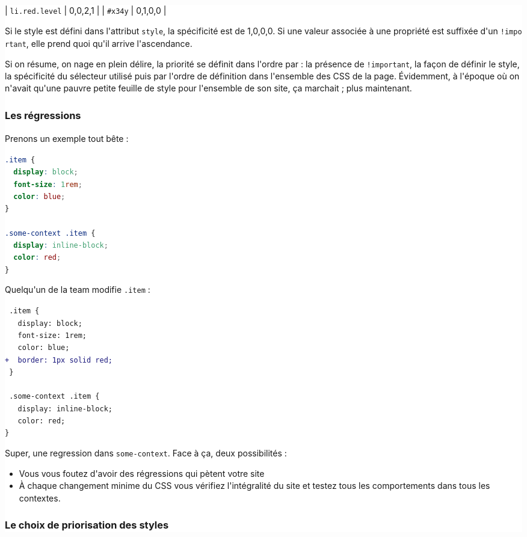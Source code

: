 | `li.red.level`   | 0,0,2,1     |
| `#x34y`          | 0,1,0,0     |

Si le style est défini dans l'attribut `style`, la spécificité est de 1,0,0,0.
Si une valeur associée à une propriété est suffixée d'un `!important`, elle
prend quoi qu'il arrive l'ascendance.

Si on résume, on nage en plein délire, la priorité se définit dans l'ordre par :
la présence de `!important`, la façon de définir le style, la spécificité du
sélecteur utilisé puis par l'ordre de définition dans l'ensemble des CSS de la
page. Évidemment, à l'époque où on n'avait qu'une pauvre petite feuille de style
pour l'ensemble de son site, ça marchait ; plus maintenant.

### Les régressions

Prenons un exemple tout bête :

```css
.item {
  display: block;
  font-size: 1rem;
  color: blue;
}

.some-context .item {
  display: inline-block;
  color: red;
}
```

Quelqu'un de la team modifie `.item` :

```diff
 .item {
   display: block;
   font-size: 1rem;
   color: blue;
+  border: 1px solid red;
 }

 .some-context .item {
   display: inline-block;
   color: red;
}
```

Super, une regression dans `some-context`. Face à ça, deux possibilités :

- Vous vous foutez d'avoir des régressions qui pètent votre site
- À chaque changement minime du CSS vous vérifiez l'intégralité du site et
  testez tous les comportements dans tous les contextes.

### Le choix de priorisation des styles
